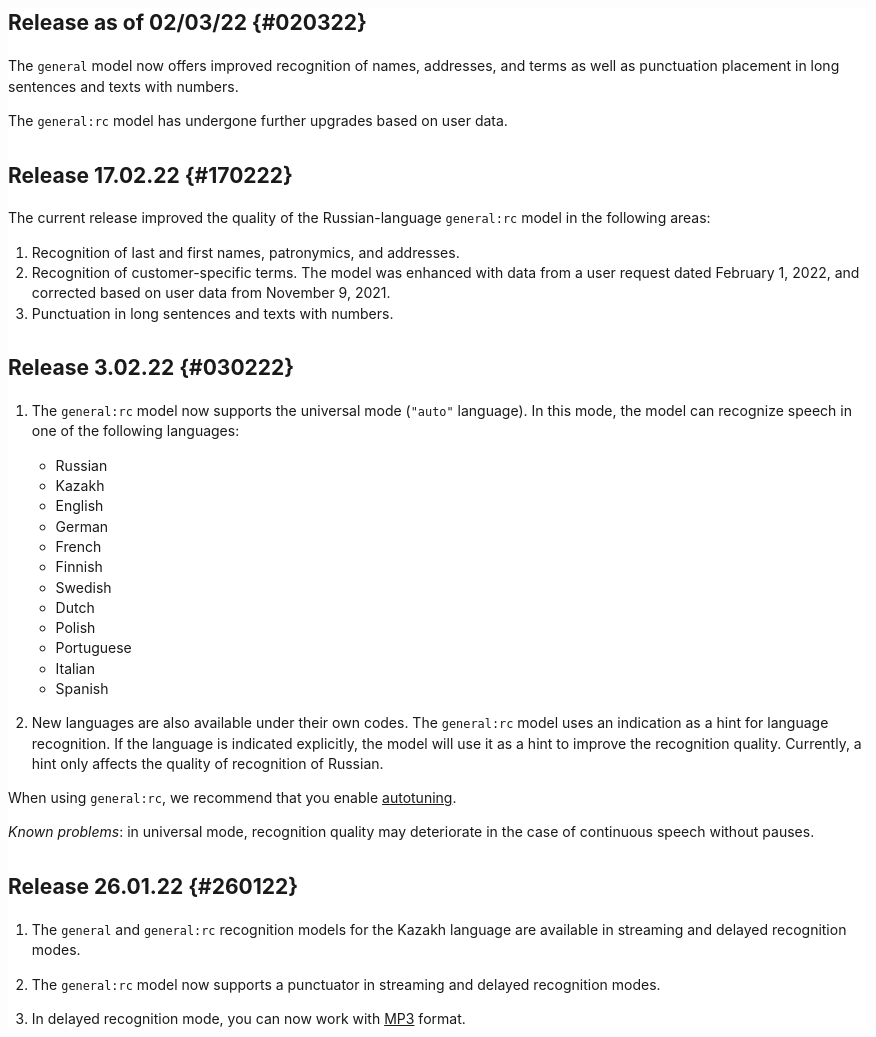 ## Release as of 02/03/22 {#020322}

The `general` model now offers improved recognition of names, addresses, and terms as well as punctuation placement in long sentences and texts with numbers.

The `general:rc` model has undergone further upgrades based on user data.

## Release 17.02.22 {#170222}

The current release improved the quality of the Russian-language `general:rc` model in the following areas:

1. Recognition of last and first names, patronymics, and addresses.
1. Recognition of customer-specific terms. The model was enhanced with data from a user request dated February 1, 2022, and corrected based on user data from November 9, 2021.
1. Punctuation in long sentences and texts with numbers.

## Release 3.02.22 {#030222}

1. The `general:rc` model now supports the universal mode (`"auto"` language). In this mode, the model can recognize speech in one of the following languages:
   * Russian
   * Kazakh
   * English
   * German
   * French
   * Finnish
   * Swedish
   * Dutch
   * Polish
   * Portuguese
   * Italian
   * Spanish

1. New languages are also available under their own codes. The `general:rc` model uses an indication as a hint for language recognition. If the language is indicated explicitly, the model will use it as a hint to improve the recognition quality. Currently, a hint only affects the quality of recognition of Russian.

When using `general:rc`, we recommend that you enable [autotuning](stt/additional-training.md#autotuning).

_Known problems_: in universal mode, recognition quality may deteriorate in the case of continuous speech without pauses.

## Release 26.01.22 {#260122}

1. The `general` and `general:rc` recognition models for the Kazakh language are available in streaming and delayed recognition modes.

1. The `general:rc` model now supports a punctuator in streaming and delayed recognition modes.

1. In delayed recognition mode, you can now work with [MP3](https://en.wikipedia.org/wiki/MP3) format.

